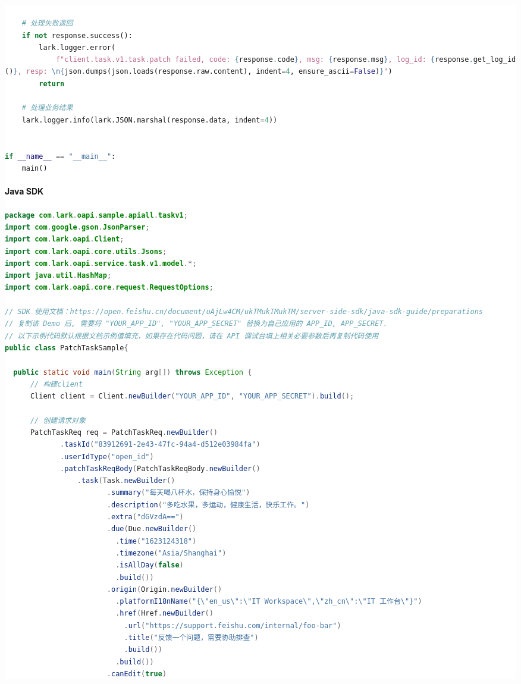 ```python

    # 处理失败返回
    if not response.success():
        lark.logger.error(
            f"client.task.v1.task.patch failed, code: {response.code}, msg: {response.msg}, log_id: {response.get_log_id()}, resp: \n{json.dumps(json.loads(response.raw.content), indent=4, ensure_ascii=False)}")
        return

    # 处理业务结果
    lark.logger.info(lark.JSON.marshal(response.data, indent=4))


if __name__ == "__main__":
    main()

```

#### Java SDK

```java
package com.lark.oapi.sample.apiall.taskv1;
import com.google.gson.JsonParser;
import com.lark.oapi.Client;
import com.lark.oapi.core.utils.Jsons;
import com.lark.oapi.service.task.v1.model.*;
import java.util.HashMap;
import com.lark.oapi.core.request.RequestOptions;

// SDK 使用文档：https://open.feishu.cn/document/uAjLw4CM/ukTMukTMukTM/server-side-sdk/java-sdk-guide/preparations
// 复制该 Demo 后, 需要将 "YOUR_APP_ID", "YOUR_APP_SECRET" 替换为自己应用的 APP_ID, APP_SECRET.
// 以下示例代码默认根据文档示例值填充，如果存在代码问题，请在 API 调试台填上相关必要参数后再复制代码使用
public class PatchTaskSample{

  public static void main(String arg[]) throws Exception {
      // 构建client
      Client client = Client.newBuilder("YOUR_APP_ID", "YOUR_APP_SECRET").build();

      // 创建请求对象
      PatchTaskReq req = PatchTaskReq.newBuilder()
             .taskId("83912691-2e43-47fc-94a4-d512e03984fa")
             .userIdType("open_id")
             .patchTaskReqBody(PatchTaskReqBody.newBuilder()
                 .task(Task.newBuilder()
                        .summary("每天喝八杯水，保持身心愉悦")
                        .description("多吃水果，多运动，健康生活，快乐工作。")
                        .extra("dGVzdA==")
                        .due(Due.newBuilder()
                          .time("1623124318")
                          .timezone("Asia/Shanghai")
                          .isAllDay(false)
                          .build())
                        .origin(Origin.newBuilder()
                          .platformI18nName("{\"en_us\":\"IT Workspace\",\"zh_cn\":\"IT 工作台\"}")
                          .href(Href.newBuilder()
                            .url("https://support.feishu.com/internal/foo-bar")
                            .title("反馈一个问题，需要协助排查")
                            .build())
                          .build())
                        .canEdit(true)
```